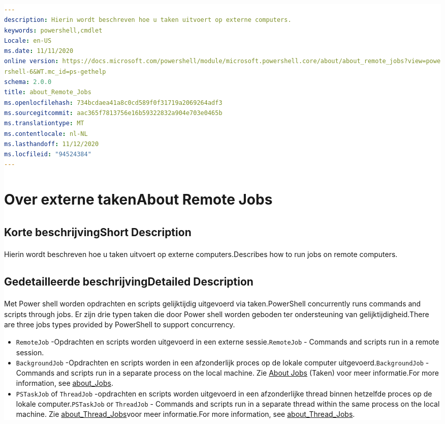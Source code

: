 ```yaml
---
description: Hierin wordt beschreven hoe u taken uitvoert op externe computers.
keywords: powershell,cmdlet
Locale: en-US
ms.date: 11/11/2020
online version: https://docs.microsoft.com/powershell/module/microsoft.powershell.core/about/about_remote_jobs?view=powershell-6&WT.mc_id=ps-gethelp
schema: 2.0.0
title: about_Remote_Jobs
ms.openlocfilehash: 734bcdaea41a8c0cd589f0f31719a2069264adf3
ms.sourcegitcommit: aac365f7813756e16b59322832a904e703e0465b
ms.translationtype: MT
ms.contentlocale: nl-NL
ms.lasthandoff: 11/12/2020
ms.locfileid: "94524384"
---
```

# <a name="about-remote-jobs"></a><span data-ttu-id="5abbe-104">Over externe taken</span><span class="sxs-lookup"><span data-stu-id="5abbe-104">About Remote Jobs</span></span>

## <a name="short-description"></a><span data-ttu-id="5abbe-105">Korte beschrijving</span><span class="sxs-lookup"><span data-stu-id="5abbe-105">Short Description</span></span>
<span data-ttu-id="5abbe-106">Hierin wordt beschreven hoe u taken uitvoert op externe computers.</span><span class="sxs-lookup"><span data-stu-id="5abbe-106">Describes how to run jobs on remote computers.</span></span>

## <a name="detailed-description"></a><span data-ttu-id="5abbe-107">Gedetailleerde beschrijving</span><span class="sxs-lookup"><span data-stu-id="5abbe-107">Detailed Description</span></span>

<span data-ttu-id="5abbe-108">Met Power shell worden opdrachten en scripts gelijktijdig uitgevoerd via taken.</span><span class="sxs-lookup"><span data-stu-id="5abbe-108">PowerShell concurrently runs commands and scripts through jobs.</span></span> <span data-ttu-id="5abbe-109">Er zijn drie typen taken die door Power shell worden geboden ter ondersteuning van gelijktijdigheid.</span><span class="sxs-lookup"><span data-stu-id="5abbe-109">There are three jobs types provided by PowerShell to support concurrency.</span></span>

- <span data-ttu-id="5abbe-110">`RemoteJob` -Opdrachten en scripts worden uitgevoerd in een externe sessie.</span><span class="sxs-lookup"><span data-stu-id="5abbe-110">`RemoteJob` - Commands and scripts run in a remote session.</span></span>
- <span data-ttu-id="5abbe-111">`BackgroundJob` -Opdrachten en scripts worden in een afzonderlijk proces op de lokale computer uitgevoerd.</span><span class="sxs-lookup"><span data-stu-id="5abbe-111">`BackgroundJob` - Commands and scripts run in a separate process on the local machine.</span></span> <span data-ttu-id="5abbe-112">Zie [About Jobs](about_Jobs.md) (Taken) voor meer informatie.</span><span class="sxs-lookup"><span data-stu-id="5abbe-112">For more information, see [about_Jobs](about_Jobs.md).</span></span>
- <span data-ttu-id="5abbe-113">`PSTaskJob` of `ThreadJob` -opdrachten en scripts worden uitgevoerd in een afzonderlijke thread binnen hetzelfde proces op de lokale computer.</span><span class="sxs-lookup"><span data-stu-id="5abbe-113">`PSTaskJob` or `ThreadJob` - Commands and scripts run in a separate thread within the same process on the local machine.</span></span> <span data-ttu-id="5abbe-114">Zie [about_Thread_Jobs](about_Thread_Jobs.md)voor meer informatie.</span><span class="sxs-lookup"><span data-stu-id="5abbe-114">For more information, see [about_Thread_Jobs](about_Thread_Jobs.md).</span></span>
